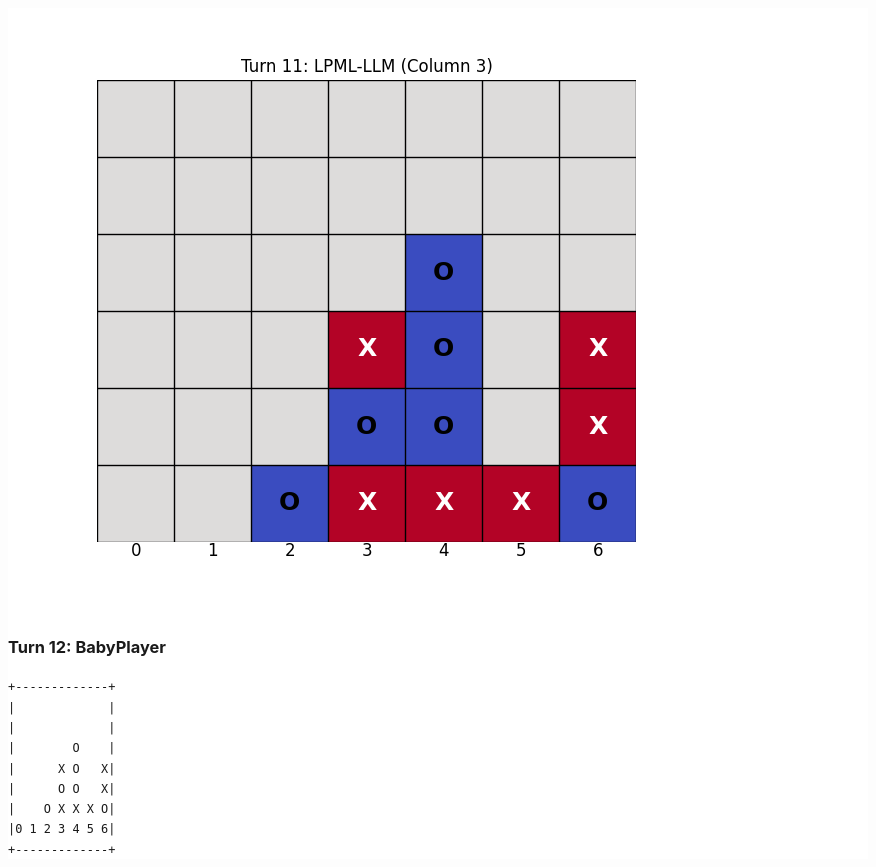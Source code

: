 ![Board State](./boards/turn_11_board.png)

### Turn 12: BabyPlayer

```
+-------------+
|             |
|             |
|        O    |
|      X O   X|
|      O O   X|
|    O X X X O|
|0 1 2 3 4 5 6|
+-------------+
```
